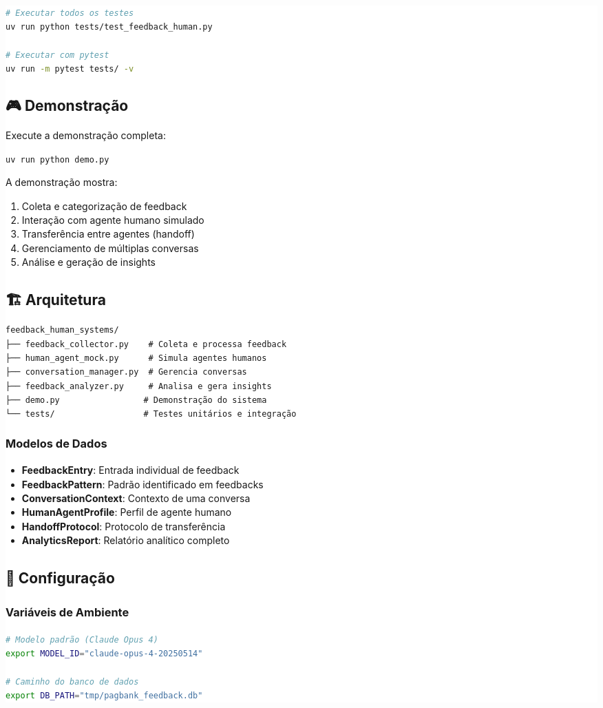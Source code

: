 ```bash
# Executar todos os testes
uv run python tests/test_feedback_human.py

# Executar com pytest
uv run -m pytest tests/ -v
```

## 🎮 Demonstração

Execute a demonstração completa:

```bash
uv run python demo.py
```

A demonstração mostra:
1. Coleta e categorização de feedback
2. Interação com agente humano simulado
3. Transferência entre agentes (handoff)
4. Gerenciamento de múltiplas conversas
5. Análise e geração de insights

## 🏗️ Arquitetura

```
feedback_human_systems/
├── feedback_collector.py    # Coleta e processa feedback
├── human_agent_mock.py      # Simula agentes humanos
├── conversation_manager.py  # Gerencia conversas
├── feedback_analyzer.py     # Analisa e gera insights
├── demo.py                 # Demonstração do sistema
└── tests/                  # Testes unitários e integração
```

### Modelos de Dados

- **FeedbackEntry**: Entrada individual de feedback
- **FeedbackPattern**: Padrão identificado em feedbacks
- **ConversationContext**: Contexto de uma conversa
- **HumanAgentProfile**: Perfil de agente humano
- **HandoffProtocol**: Protocolo de transferência
- **AnalyticsReport**: Relatório analítico completo

## 🔧 Configuração

### Variáveis de Ambiente

```bash
# Modelo padrão (Claude Opus 4)
export MODEL_ID="claude-opus-4-20250514"

# Caminho do banco de dados
export DB_PATH="tmp/pagbank_feedback.db"
```
